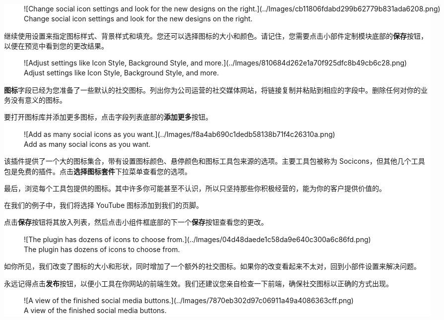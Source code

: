 <figure id="attachment_103649" aria-describedby="caption-attachment-103649" style="width: 1999px" class="wp-caption alignnone">![Change social icon settings and look for the new designs on the right.](../Images/cb11806fdabd299b62779b831ada6208.png)

<figcaption id="caption-attachment-103649" class="wp-caption-text">Change social icon settings and look for the new designs on the right.</figcaption>

</figure>

继续使用设置来指定图标样式、背景样式和填充。您还可以选择图标的大小和颜色。请记住，您需要点击小部件定制模块底部的**保存**按钮，以便在预览中看到您的更改结果。

<figure id="attachment_103650" aria-describedby="caption-attachment-103650" style="width: 1999px" class="wp-caption alignnone">![Adjust settings like Icon Style, Background Style, and more.](../Images/810684d262e1a70f925dfc8b49cb6c28.png)

<figcaption id="caption-attachment-103650" class="wp-caption-text">Adjust settings like Icon Style, Background Style, and more.</figcaption>

</figure>

**图标**字段已经为您准备了一些默认的社交图标。列出你为公司运营的社交媒体网站，将链接复制并粘贴到相应的字段中。删除任何对你的业务没有意义的图标。

要打开图标库并添加更多图标，点击字段列表底部的**添加更多**按钮。

<figure id="attachment_103651" aria-describedby="caption-attachment-103651" style="width: 1999px" class="wp-caption alignnone">![Add as many social icons as you want.](../Images/f8a4ab690c1dedb58138b71f4c26310a.png)

<figcaption id="caption-attachment-103651" class="wp-caption-text">Add as many social icons as you want.</figcaption>

</figure>

该插件提供了一个大的图标集合，带有设置图标颜色、悬停颜色和图标工具包来源的选项。主要工具包被称为 Socicons，但其他几个工具包是免费的插件。点击**选择图标套件**下拉菜单查看您的选项。

最后，浏览每个工具包提供的图标。其中许多你可能甚至不认识，所以只坚持那些你积极经营的，能为你的客户提供价值的。

在我们的例子中，我们将选择 YouTube 图标添加到我们的页脚。

点击**保存**按钮将其放入列表，然后点击小组件框底部的下一个**保存**按钮查看您的更改。

<figure id="attachment_103652" aria-describedby="caption-attachment-103652" style="width: 1999px" class="wp-caption alignnone">![The plugin has dozens of icons to choose from.](../Images/04d48daede1c58da9e640c300a6c86fd.png)

<figcaption id="caption-attachment-103652" class="wp-caption-text">The plugin has dozens of icons to choose from.</figcaption>

</figure>

如你所见，我们改变了图标的大小和形状，同时增加了一个额外的社交图标。如果你的改变看起来不太对，回到小部件设置来解决问题。

永远记得点击**发布**按钮，以便小工具在你网站的前端生效。我们还建议您亲自检查一下前端，确保社交图标以正确的方式出现。

<figure id="attachment_103653" aria-describedby="caption-attachment-103653" style="width: 1999px" class="wp-caption alignnone">![A view of the finished social media buttons.](../Images/7870eb302d97c06911a49a4086363cff.png)

<figcaption id="caption-attachment-103653" class="wp-caption-text">A view of the finished social media buttons.</figcaption>
